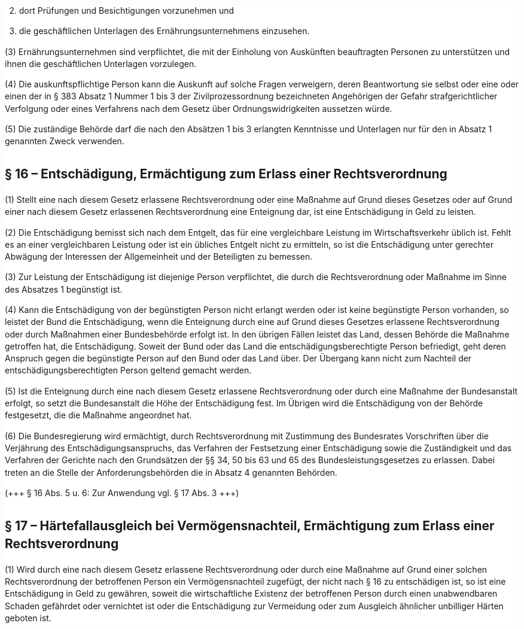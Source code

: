 2. dort Prüfungen und Besichtigungen vorzunehmen und

3. die geschäftlichen Unterlagen des Ernährungsunternehmens einzusehen.

(3) Ernährungsunternehmen sind verpflichtet, die mit der Einholung von Auskünften beauftragten Personen zu unterstützen und ihnen die geschäftlichen Unterlagen vorzulegen.

(4) Die auskunftspflichtige Person kann die Auskunft auf solche Fragen verweigern, deren Beantwortung sie selbst oder eine oder einen der in § 383 Absatz 1 Nummer 1 bis 3 der Zivilprozessordnung bezeichneten Angehörigen der Gefahr strafgerichtlicher Verfolgung oder eines Verfahrens nach dem Gesetz über Ordnungswidrigkeiten aussetzen würde.

(5) Die zuständige Behörde darf die nach den Absätzen 1 bis 3 erlangten Kenntnisse und Unterlagen nur für den in Absatz 1 genannten Zweck verwenden.


## § 16 – Entschädigung, Ermächtigung zum Erlass einer Rechtsverordnung

(1) Stellt eine nach diesem Gesetz erlassene Rechtsverordnung oder eine Maßnahme auf Grund dieses Gesetzes oder auf Grund einer nach diesem Gesetz erlassenen Rechtsverordnung eine Enteignung dar, ist eine Entschädigung in Geld zu leisten.

(2) Die Entschädigung bemisst sich nach dem Entgelt, das für eine vergleichbare Leistung im Wirtschaftsverkehr üblich ist. Fehlt es an einer vergleichbaren Leistung oder ist ein übliches Entgelt nicht zu ermitteln, so ist die Entschädigung unter gerechter Abwägung der Interessen der Allgemeinheit und der Beteiligten zu bemessen.

(3) Zur Leistung der Entschädigung ist diejenige Person verpflichtet, die durch die Rechtsverordnung oder Maßnahme im Sinne des Absatzes 1 begünstigt ist.

(4) Kann die Entschädigung von der begünstigten Person nicht erlangt werden oder ist keine begünstigte Person vorhanden, so leistet der Bund die Entschädigung, wenn die Enteignung durch eine auf Grund dieses Gesetzes erlassene Rechtsverordnung oder durch Maßnahmen einer Bundesbehörde erfolgt ist. In den übrigen Fällen leistet das Land, dessen Behörde die Maßnahme getroffen hat, die Entschädigung. Soweit der Bund oder das Land die entschädigungsberechtigte Person befriedigt, geht deren Anspruch gegen die begünstigte Person auf den Bund oder das Land über. Der Übergang kann nicht zum Nachteil der entschädigungsberechtigten Person geltend gemacht werden.

(5) Ist die Enteignung durch eine nach diesem Gesetz erlassene Rechtsverordnung oder durch eine Maßnahme der Bundesanstalt erfolgt, so setzt die Bundesanstalt die Höhe der Entschädigung fest. Im Übrigen wird die Entschädigung von der Behörde festgesetzt, die die Maßnahme angeordnet hat.

(6) Die Bundesregierung wird ermächtigt, durch Rechtsverordnung mit Zustimmung des Bundesrates Vorschriften über die Verjährung des Entschädigungsanspruchs, das Verfahren der Festsetzung einer Entschädigung sowie die Zuständigkeit und das Verfahren der Gerichte nach den Grundsätzen der §§ 34, 50 bis 63 und 65 des Bundesleistungsgesetzes zu erlassen. Dabei treten an die Stelle der Anforderungsbehörden die in Absatz 4 genannten Behörden.

(+++ § 16 Abs. 5 u. 6: Zur Anwendung vgl. § 17 Abs. 3 +++)


## § 17 – Härtefallausgleich bei Vermögensnachteil, Ermächtigung zum Erlass einer Rechtsverordnung

(1) Wird durch eine nach diesem Gesetz erlassene Rechtsverordnung oder durch eine Maßnahme auf Grund einer solchen Rechtsverordnung der betroffenen Person ein Vermögensnachteil zugefügt, der nicht nach § 16 zu entschädigen ist, so ist eine Entschädigung in Geld zu gewähren, soweit die wirtschaftliche Existenz der betroffenen Person durch einen unabwendbaren Schaden gefährdet oder vernichtet ist oder die Entschädigung zur Vermeidung oder zum Ausgleich ähnlicher unbilliger Härten geboten ist.
